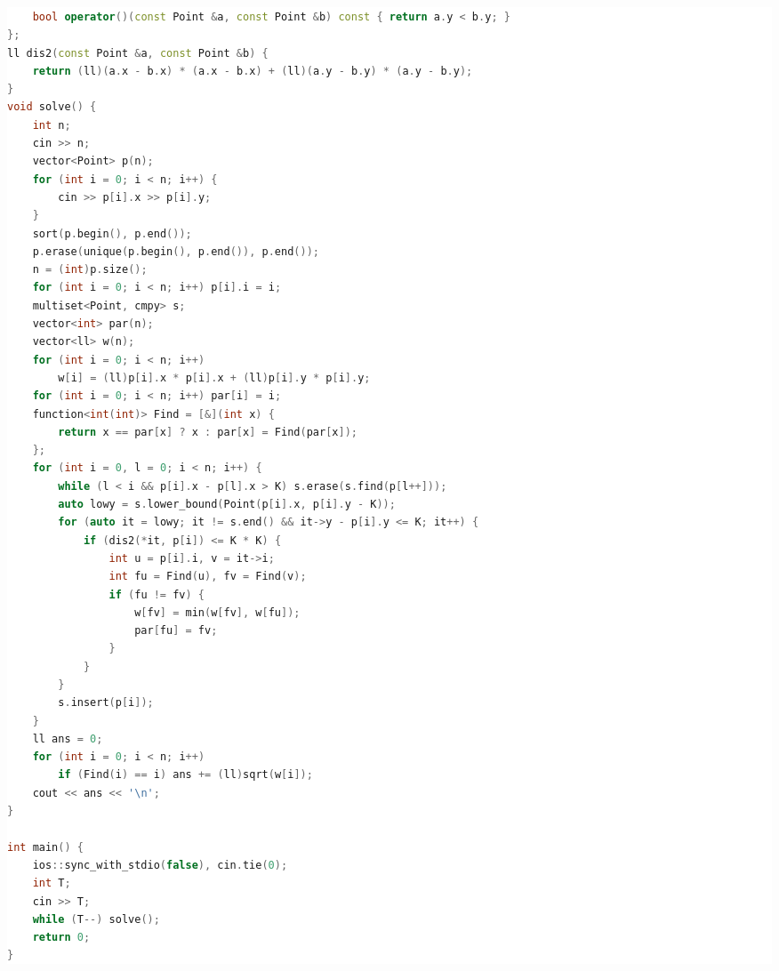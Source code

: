 ```cpp
    bool operator()(const Point &a, const Point &b) const { return a.y < b.y; }
};
ll dis2(const Point &a, const Point &b) {
    return (ll)(a.x - b.x) * (a.x - b.x) + (ll)(a.y - b.y) * (a.y - b.y);
}
void solve() {
    int n;
    cin >> n;
    vector<Point> p(n);
    for (int i = 0; i < n; i++) {
        cin >> p[i].x >> p[i].y;
    }
    sort(p.begin(), p.end());
    p.erase(unique(p.begin(), p.end()), p.end());
    n = (int)p.size();
    for (int i = 0; i < n; i++) p[i].i = i;
    multiset<Point, cmpy> s;
    vector<int> par(n);
    vector<ll> w(n);
    for (int i = 0; i < n; i++)
        w[i] = (ll)p[i].x * p[i].x + (ll)p[i].y * p[i].y;
    for (int i = 0; i < n; i++) par[i] = i;
    function<int(int)> Find = [&](int x) {
        return x == par[x] ? x : par[x] = Find(par[x]);
    };
    for (int i = 0, l = 0; i < n; i++) {
        while (l < i && p[i].x - p[l].x > K) s.erase(s.find(p[l++]));
        auto lowy = s.lower_bound(Point(p[i].x, p[i].y - K));
        for (auto it = lowy; it != s.end() && it->y - p[i].y <= K; it++) {
            if (dis2(*it, p[i]) <= K * K) {
                int u = p[i].i, v = it->i;
                int fu = Find(u), fv = Find(v);
                if (fu != fv) {
                    w[fv] = min(w[fv], w[fu]);
                    par[fu] = fv;
                }
            }
        }
        s.insert(p[i]);
    }
    ll ans = 0;
    for (int i = 0; i < n; i++)
        if (Find(i) == i) ans += (ll)sqrt(w[i]);
    cout << ans << '\n';
}

int main() {
    ios::sync_with_stdio(false), cin.tie(0);
    int T;
    cin >> T;
    while (T--) solve();
    return 0;
}
```
